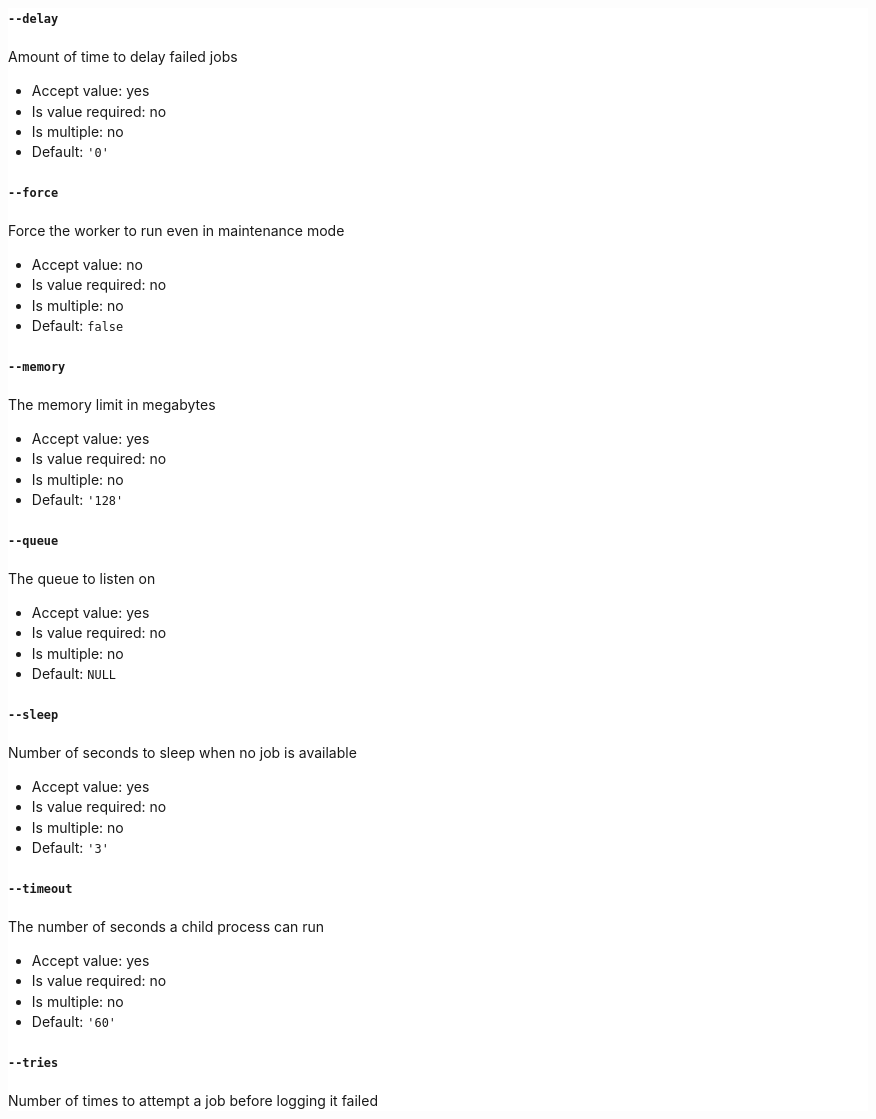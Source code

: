 #### `--delay`

Amount of time to delay failed jobs

* Accept value: yes
* Is value required: no
* Is multiple: no
* Default: `'0'`

#### `--force`

Force the worker to run even in maintenance mode

* Accept value: no
* Is value required: no
* Is multiple: no
* Default: `false`

#### `--memory`

The memory limit in megabytes

* Accept value: yes
* Is value required: no
* Is multiple: no
* Default: `'128'`

#### `--queue`

The queue to listen on

* Accept value: yes
* Is value required: no
* Is multiple: no
* Default: `NULL`

#### `--sleep`

Number of seconds to sleep when no job is available

* Accept value: yes
* Is value required: no
* Is multiple: no
* Default: `'3'`

#### `--timeout`

The number of seconds a child process can run

* Accept value: yes
* Is value required: no
* Is multiple: no
* Default: `'60'`

#### `--tries`

Number of times to attempt a job before logging it failed
